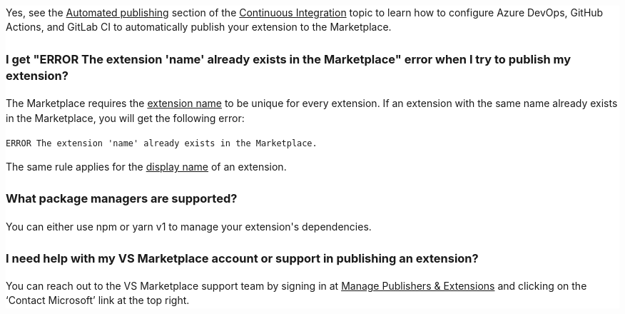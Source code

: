 Yes, see the [Automated publishing](/api/working-with-extensions/continuous-integration#automated-publishing) section of the [Continuous Integration](/api/working-with-extensions/continuous-integration) topic to learn how to configure Azure DevOps, GitHub Actions, and GitLab CI to automatically publish your extension to the Marketplace.

### I get "ERROR The extension 'name' already exists in the Marketplace" error when I try to publish my extension?

The Marketplace requires the [extension name](/api/references/extension-manifest) to be unique for every extension. If an extension with the same name already exists in the Marketplace, you will get the following error:

```
ERROR The extension 'name' already exists in the Marketplace.
```

The same rule applies for the [display name](/api/references/extension-manifest) of an extension.

### What package managers are supported?

You can either use npm or yarn v1 to manage your extension's dependencies.

### I need help with my VS Marketplace account or support in publishing an extension?

You can reach out to the VS Marketplace support team by signing in at [Manage Publishers & Extensions](https://marketplace.visualstudio.com/manage) and clicking on the ‘Contact Microsoft’ link at the top right.
